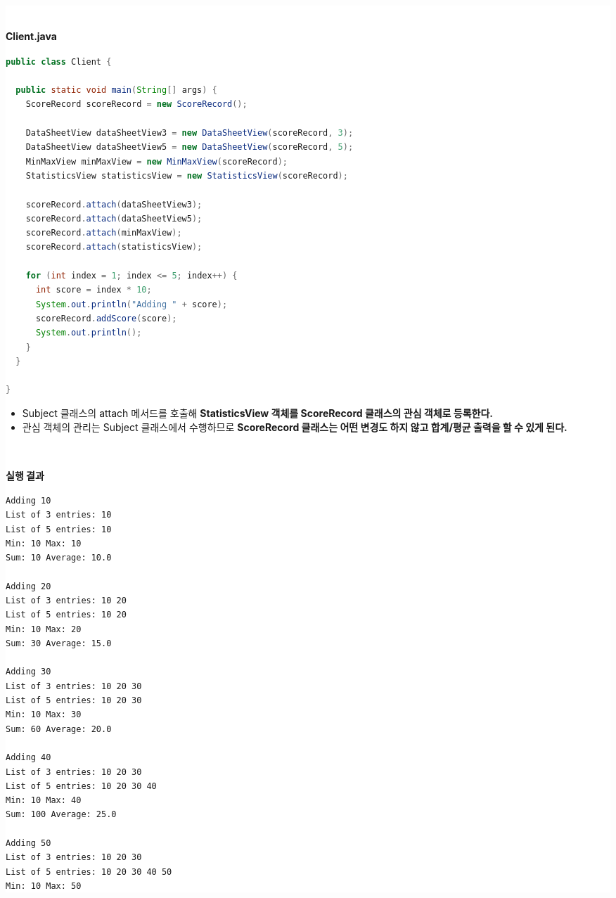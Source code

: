<br>

**Client.java**

```java
public class Client {

  public static void main(String[] args) {
    ScoreRecord scoreRecord = new ScoreRecord();

    DataSheetView dataSheetView3 = new DataSheetView(scoreRecord, 3);
    DataSheetView dataSheetView5 = new DataSheetView(scoreRecord, 5);
    MinMaxView minMaxView = new MinMaxView(scoreRecord);
    StatisticsView statisticsView = new StatisticsView(scoreRecord);

    scoreRecord.attach(dataSheetView3);
    scoreRecord.attach(dataSheetView5);
    scoreRecord.attach(minMaxView);
    scoreRecord.attach(statisticsView);

    for (int index = 1; index <= 5; index++) {
      int score = index * 10;
      System.out.println("Adding " + score);
      scoreRecord.addScore(score);
      System.out.println();
    }
  }

}
```

- Subject 클래스의 attach 메서드를 호출해 **StatisticsView 객체를 ScoreRecord 클래스의 관심 객체로 등록한다.**
- 관심 객체의 관리는 Subject 클래스에서 수행하므로 **ScoreRecord 클래스는 어떤 변경도 하지 않고 합계/평균 출력을 할 수 있게 된다.**

<br>

**실행 결과**

```
Adding 10
List of 3 entries: 10 
List of 5 entries: 10 
Min: 10 Max: 10
Sum: 10 Average: 10.0

Adding 20
List of 3 entries: 10 20 
List of 5 entries: 10 20 
Min: 10 Max: 20
Sum: 30 Average: 15.0

Adding 30
List of 3 entries: 10 20 30 
List of 5 entries: 10 20 30 
Min: 10 Max: 30
Sum: 60 Average: 20.0

Adding 40
List of 3 entries: 10 20 30 
List of 5 entries: 10 20 30 40 
Min: 10 Max: 40
Sum: 100 Average: 25.0

Adding 50
List of 3 entries: 10 20 30 
List of 5 entries: 10 20 30 40 50 
Min: 10 Max: 50
```